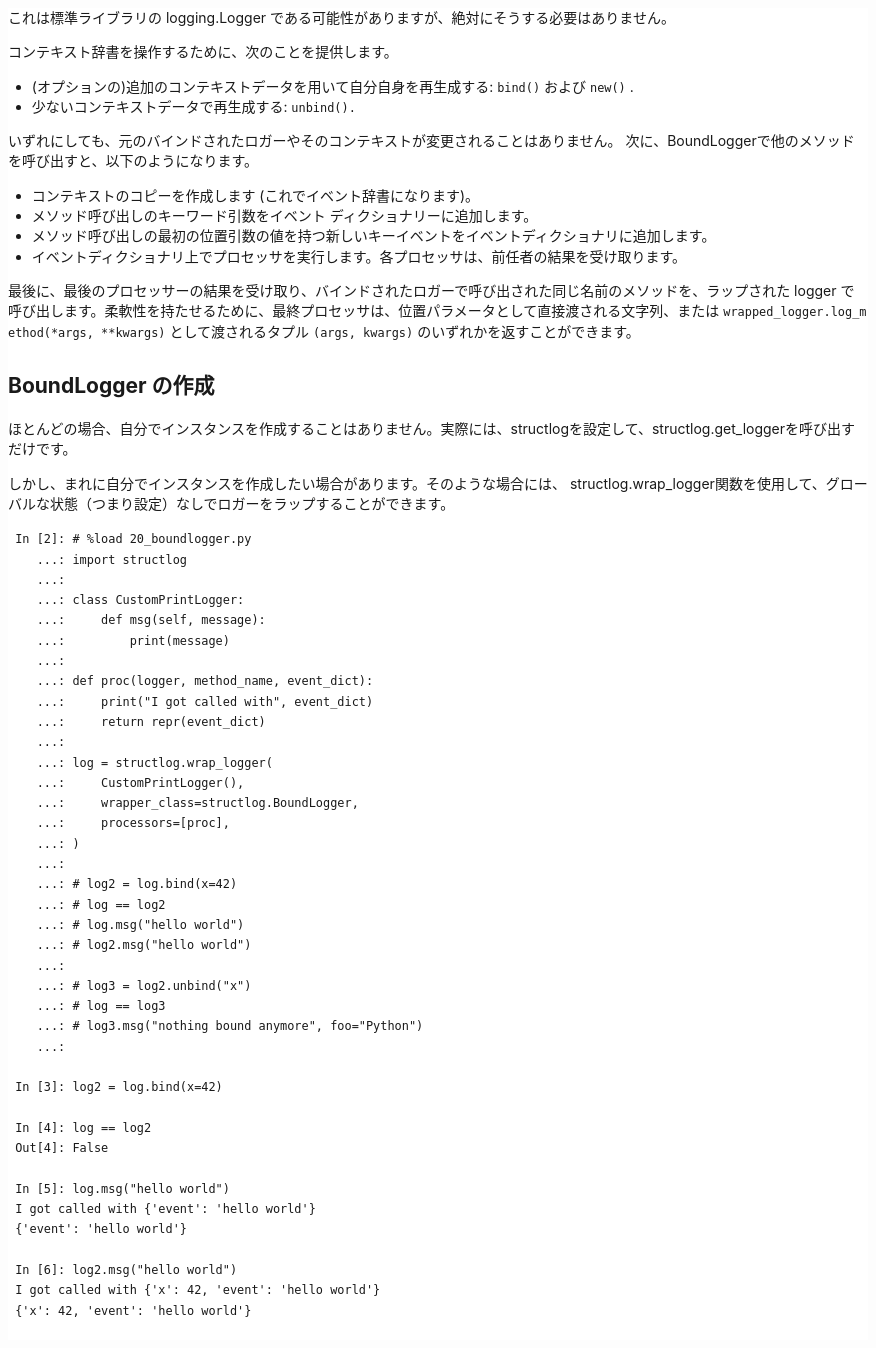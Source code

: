 これは標準ライブラリの logging.Logger である可能性がありますが、絶対にそうする必要はありません。

コンテキスト辞書を操作するために、次のことを提供します。

- (オプションの)追加のコンテキストデータを用いて自分自身を再生成する:  `bind()` および  `new()` .
- 少ないコンテキストデータで再生成する:  `unbind().` 

いずれにしても、元のバインドされたロガーやそのコンテキストが変更されることはありません。
次に、BoundLoggerで他のメソッドを呼び出すと、以下のようになります。

- コンテキストのコピーを作成します (これでイベント辞書になります)。
- メソッド呼び出しのキーワード引数をイベント ディクショナリーに追加します。
- メソッド呼び出しの最初の位置引数の値を持つ新しいキーイベントをイベントディクショナリに追加します。
- イベントディクショナリ上でプロセッサを実行します。各プロセッサは、前任者の結果を受け取ります。

最後に、最後のプロセッサーの結果を受け取り、バインドされたロガーで呼び出された同じ名前のメソッドを、ラップされた logger で呼び出します。柔軟性を持たせるために、最終プロセッサは、位置パラメータとして直接渡される文字列、または `wrapped_logger.log_method(*args, **kwargs)` として渡されるタプル `(args, kwargs)` のいずれかを返すことができます。

## BoundLogger の作成
ほとんどの場合、自分でインスタンスを作成することはありません。実際には、structlogを設定して、structlog.get_loggerを呼び出すだけです。

しかし、まれに自分でインスタンスを作成したい場合があります。そのような場合には、 structlog.wrap_logger関数を使用して、グローバルな状態（つまり設定）なしでロガーをラップすることができます。


```
 In [2]: # %load 20_boundlogger.py
    ...: import structlog
    ...:
    ...: class CustomPrintLogger:
    ...:     def msg(self, message):
    ...:         print(message)
    ...:
    ...: def proc(logger, method_name, event_dict):
    ...:     print("I got called with", event_dict)
    ...:     return repr(event_dict)
    ...:
    ...: log = structlog.wrap_logger(
    ...:     CustomPrintLogger(),
    ...:     wrapper_class=structlog.BoundLogger,
    ...:     processors=[proc],
    ...: )
    ...:
    ...: # log2 = log.bind(x=42)
    ...: # log == log2
    ...: # log.msg("hello world")
    ...: # log2.msg("hello world")
    ...:
    ...: # log3 = log2.unbind("x")
    ...: # log == log3
    ...: # log3.msg("nothing bound anymore", foo="Python")
    ...:
 
 In [3]: log2 = log.bind(x=42)
 
 In [4]: log == log2
 Out[4]: False
 
 In [5]: log.msg("hello world")
 I got called with {'event': 'hello world'}
 {'event': 'hello world'}
 
 In [6]: log2.msg("hello world")
 I got called with {'x': 42, 'event': 'hello world'}
 {'x': 42, 'event': 'hello world'}
 
```